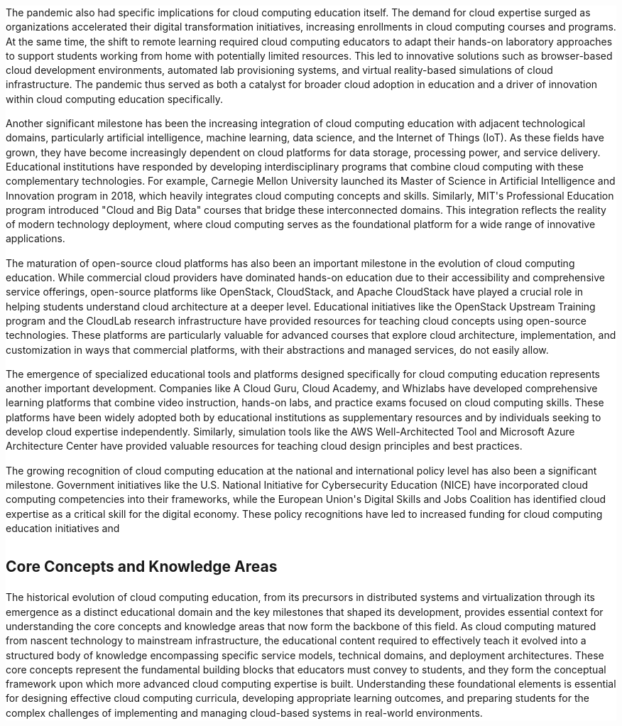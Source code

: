 The pandemic also had specific implications for cloud computing education itself. The demand for cloud expertise surged as organizations accelerated their digital transformation initiatives, increasing enrollments in cloud computing courses and programs. At the same time, the shift to remote learning required cloud computing educators to adapt their hands-on laboratory approaches to support students working from home with potentially limited resources. This led to innovative solutions such as browser-based cloud development environments, automated lab provisioning systems, and virtual reality-based simulations of cloud infrastructure. The pandemic thus served as both a catalyst for broader cloud adoption in education and a driver of innovation within cloud computing education specifically.

Another significant milestone has been the increasing integration of cloud computing education with adjacent technological domains, particularly artificial intelligence, machine learning, data science, and the Internet of Things (IoT). As these fields have grown, they have become increasingly dependent on cloud platforms for data storage, processing power, and service delivery. Educational institutions have responded by developing interdisciplinary programs that combine cloud computing with these complementary technologies. For example, Carnegie Mellon University launched its Master of Science in Artificial Intelligence and Innovation program in 2018, which heavily integrates cloud computing concepts and skills. Similarly, MIT's Professional Education program introduced "Cloud and Big Data" courses that bridge these interconnected domains. This integration reflects the reality of modern technology deployment, where cloud computing serves as the foundational platform for a wide range of innovative applications.

The maturation of open-source cloud platforms has also been an important milestone in the evolution of cloud computing education. While commercial cloud providers have dominated hands-on education due to their accessibility and comprehensive service offerings, open-source platforms like OpenStack, CloudStack, and Apache CloudStack have played a crucial role in helping students understand cloud architecture at a deeper level. Educational initiatives like the OpenStack Upstream Training program and the CloudLab research infrastructure have provided resources for teaching cloud concepts using open-source technologies. These platforms are particularly valuable for advanced courses that explore cloud architecture, implementation, and customization in ways that commercial platforms, with their abstractions and managed services, do not easily allow.

The emergence of specialized educational tools and platforms designed specifically for cloud computing education represents another important development. Companies like A Cloud Guru, Cloud Academy, and Whizlabs have developed comprehensive learning platforms that combine video instruction, hands-on labs, and practice exams focused on cloud computing skills. These platforms have been widely adopted both by educational institutions as supplementary resources and by individuals seeking to develop cloud expertise independently. Similarly, simulation tools like the AWS Well-Architected Tool and Microsoft Azure Architecture Center have provided valuable resources for teaching cloud design principles and best practices.

The growing recognition of cloud computing education at the national and international policy level has also been a significant milestone. Government initiatives like the U.S. National Initiative for Cybersecurity Education (NICE) have incorporated cloud computing competencies into their frameworks, while the European Union's Digital Skills and Jobs Coalition has identified cloud expertise as a critical skill for the digital economy. These policy recognitions have led to increased funding for cloud computing education initiatives and

## Core Concepts and Knowledge Areas

The historical evolution of cloud computing education, from its precursors in distributed systems and virtualization through its emergence as a distinct educational domain and the key milestones that shaped its development, provides essential context for understanding the core concepts and knowledge areas that now form the backbone of this field. As cloud computing matured from nascent technology to mainstream infrastructure, the educational content required to effectively teach it evolved into a structured body of knowledge encompassing specific service models, technical domains, and deployment architectures. These core concepts represent the fundamental building blocks that educators must convey to students, and they form the conceptual framework upon which more advanced cloud computing expertise is built. Understanding these foundational elements is essential for designing effective cloud computing curricula, developing appropriate learning outcomes, and preparing students for the complex challenges of implementing and managing cloud-based systems in real-world environments.
